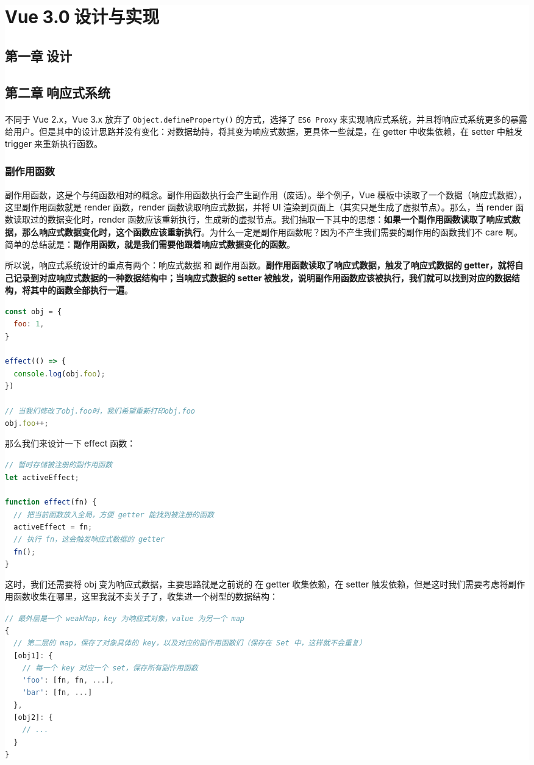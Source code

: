 # Vue 3.0 设计与实现

## 第一章 设计



## 第二章 响应式系统

不同于 Vue 2.x，Vue 3.x 放弃了 `Object.defineProperty()` 的方式，选择了 `ES6 Proxy` 来实现响应式系统，并且将响应式系统更多的暴露给用户。但是其中的设计思路并没有变化：对数据劫持，将其变为响应式数据，更具体一些就是，在 getter 中收集依赖，在 setter 中触发 trigger 来重新执行函数。

### 副作用函数

副作用函数，这是个与纯函数相对的概念。副作用函数执行会产生副作用（废话）。举个例子，Vue 模板中读取了一个数据（响应式数据），这里副作用函数就是 render 函数，render 函数读取响应式数据，并将 UI 渲染到页面上（其实只是生成了虚拟节点）。那么，当 render 函数读取过的数据变化时，render 函数应该重新执行，生成新的虚拟节点。我们抽取一下其中的思想：**如果一个副作用函数读取了响应式数据，那么响应式数据变化时，这个函数应该重新执行**。为什么一定是副作用函数呢？因为不产生我们需要的副作用的函数我们不 care 啊。简单的总结就是：**副作用函数，就是我们需要他跟着响应式数据变化的函数**。

所以说，响应式系统设计的重点有两个：响应式数据 和 副作用函数。**副作用函数读取了响应式数据，触发了响应式数据的 getter，就将自己记录到对应响应式数据的一种数据结构中；当响应式数据的 setter 被触发，说明副作用函数应该被执行，我们就可以找到对应的数据结构，将其中的函数全部执行一遍**。

```js
const obj = {
  foo: 1,
}

effect(() => {
  console.log(obj.foo);
})

// 当我们修改了obj.foo时，我们希望重新打印obj.foo
obj.foo++;

```

那么我们来设计一下 effect 函数：

```js
// 暂时存储被注册的副作用函数
let activeEffect;

function effect(fn) {
  // 把当前函数放入全局，方便 getter 能找到被注册的函数
  activeEffect = fn;
  // 执行 fn，这会触发响应式数据的 getter
  fn();
}
```

这时，我们还需要将 obj 变为响应式数据，主要思路就是之前说的 在 getter 收集依赖，在 setter 触发依赖，但是这时我们需要考虑将副作用函数收集在哪里，这里我就不卖关子了，收集进一个树型的数据结构：

```js
// 最外层是一个 weakMap，key 为响应式对象，value 为另一个 map
{
  // 第二层的 map，保存了对象具体的 key，以及对应的副作用函数们（保存在 Set 中，这样就不会重复）
  [obj1]: {
    // 每一个 key 对应一个 set，保存所有副作用函数
    'foo': [fn, fn, ...],
    'bar': [fn, ...]
  },
  [obj2]: {
    // ...
  }
}
```
